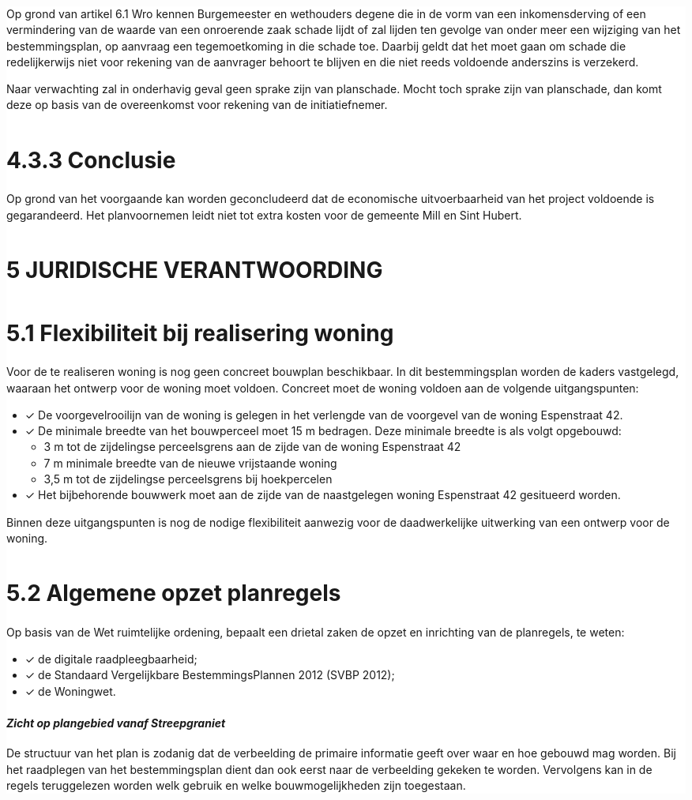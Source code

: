 Op grond van artikel 6.1 Wro kennen Burgemeester en wethouders degene die in de vorm van een inkomensderving of een vermindering van de waarde van een onroerende zaak schade lijdt of zal lijden ten gevolge van onder meer een wijziging van het bestemmingsplan, op aanvraag een tegemoetkoming in die schade toe. Daarbij geldt dat het moet gaan om schade die redelijkerwijs niet voor rekening van de aanvrager behoort te blijven en die niet reeds voldoende anderszins is verzekerd.

Naar verwachting zal in onderhavig geval geen sprake zijn van planschade. Mocht toch sprake zijn van planschade, dan komt deze op basis van de overeenkomst voor rekening van de initiatiefnemer.

# 4.3.3 Conclusie

Op grond van het voorgaande kan worden geconcludeerd dat de economische uitvoerbaarheid van het project voldoende is gegarandeerd. Het planvoornemen leidt niet tot extra kosten voor de gemeente Mill en Sint Hubert.

# <span id="page-30-0"></span>5 JURIDISCHE VERANTWOORDING

# <span id="page-30-1"></span>5.1 Flexibiliteit bij realisering woning

Voor de te realiseren woning is nog geen concreet bouwplan beschikbaar. In dit bestemmingsplan worden de kaders vastgelegd, waaraan het ontwerp voor de woning moet voldoen. Concreet moet de woning voldoen aan de volgende uitgangspunten:

- ✓ De voorgevelrooilijn van de woning is gelegen in het verlengde van de voorgevel van de woning Espenstraat 42.
- ✓ De minimale breedte van het bouwperceel moet 15 m bedragen. Deze minimale breedte is als volgt opgebouwd:
	- 3 m tot de zijdelingse perceelsgrens aan de zijde van de woning Espenstraat 42
	- 7 m minimale breedte van de nieuwe vrijstaande woning
	- 3,5 m tot de zijdelingse perceelsgrens bij hoekpercelen
- ✓ Het bijbehorende bouwwerk moet aan de zijde van de naastgelegen woning Espenstraat 42 gesitueerd worden.

Binnen deze uitgangspunten is nog de nodige flexibiliteit aanwezig voor de daadwerkelijke uitwerking van een ontwerp voor de woning.

# <span id="page-30-2"></span>5.2 Algemene opzet planregels

Op basis van de Wet ruimtelijke ordening, bepaalt een drietal zaken de opzet en inrichting van de planregels, te weten:

- ✓ de digitale raadpleegbaarheid;
- ✓ de Standaard Vergelijkbare BestemmingsPlannen 2012 (SVBP 2012);
- ✓ de Woningwet.

#### *Zicht op plangebied vanaf Streepgraniet*

De structuur van het plan is zodanig dat de verbeelding de primaire informatie geeft over waar en hoe gebouwd mag worden. Bij het raadplegen van het bestemmingsplan dient dan ook eerst naar de verbeelding gekeken te worden. Vervolgens kan in de regels teruggelezen worden welk gebruik en welke bouwmogelijkheden zijn toegestaan.
